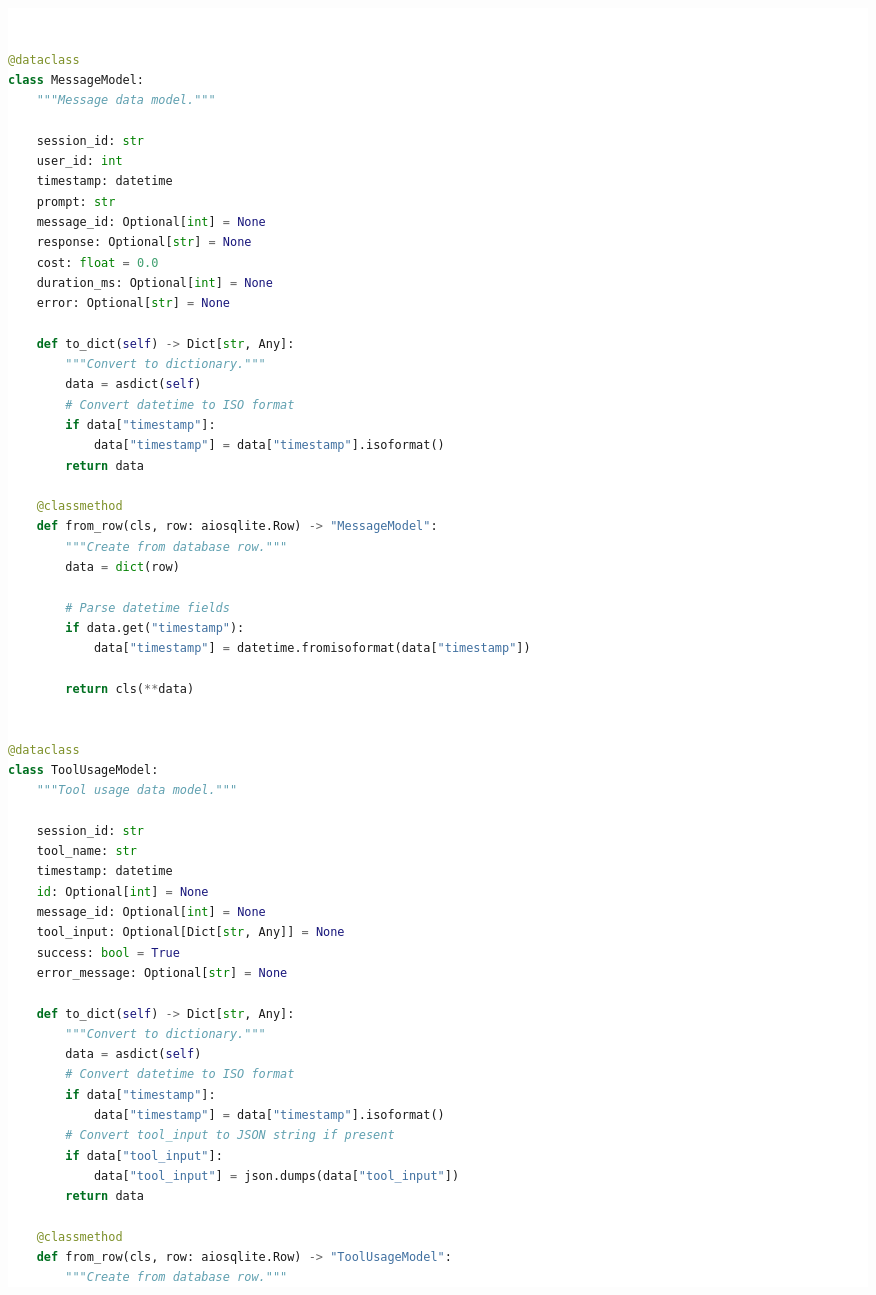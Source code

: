 ```python


@dataclass
class MessageModel:
    """Message data model."""

    session_id: str
    user_id: int
    timestamp: datetime
    prompt: str
    message_id: Optional[int] = None
    response: Optional[str] = None
    cost: float = 0.0
    duration_ms: Optional[int] = None
    error: Optional[str] = None

    def to_dict(self) -> Dict[str, Any]:
        """Convert to dictionary."""
        data = asdict(self)
        # Convert datetime to ISO format
        if data["timestamp"]:
            data["timestamp"] = data["timestamp"].isoformat()
        return data

    @classmethod
    def from_row(cls, row: aiosqlite.Row) -> "MessageModel":
        """Create from database row."""
        data = dict(row)

        # Parse datetime fields
        if data.get("timestamp"):
            data["timestamp"] = datetime.fromisoformat(data["timestamp"])

        return cls(**data)


@dataclass
class ToolUsageModel:
    """Tool usage data model."""

    session_id: str
    tool_name: str
    timestamp: datetime
    id: Optional[int] = None
    message_id: Optional[int] = None
    tool_input: Optional[Dict[str, Any]] = None
    success: bool = True
    error_message: Optional[str] = None

    def to_dict(self) -> Dict[str, Any]:
        """Convert to dictionary."""
        data = asdict(self)
        # Convert datetime to ISO format
        if data["timestamp"]:
            data["timestamp"] = data["timestamp"].isoformat()
        # Convert tool_input to JSON string if present
        if data["tool_input"]:
            data["tool_input"] = json.dumps(data["tool_input"])
        return data

    @classmethod
    def from_row(cls, row: aiosqlite.Row) -> "ToolUsageModel":
        """Create from database row."""
```